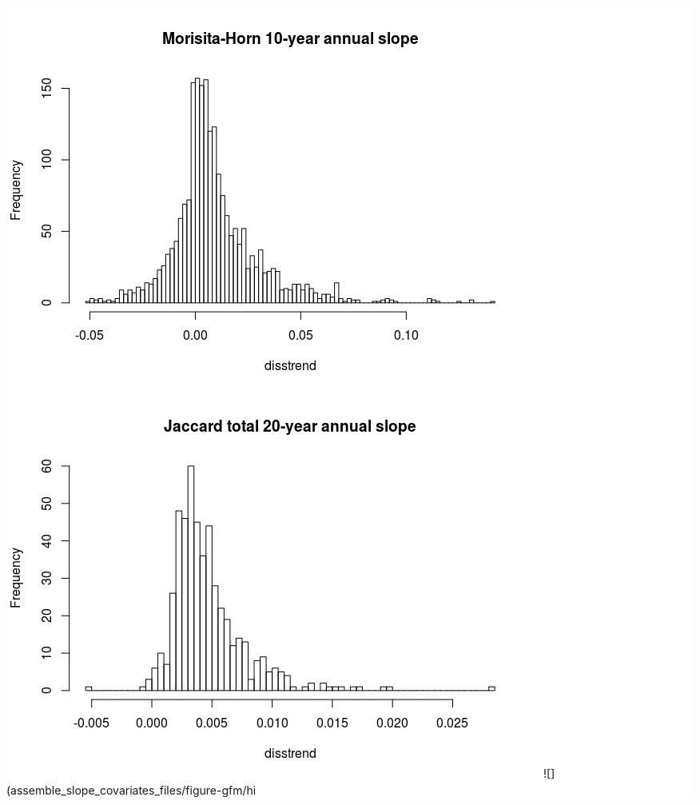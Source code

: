 ![](assemble_slope_covariates_files/figure-gfm/histograms%20response-9.png)![](assemble_slope_covariates_files/figure-gfm/histograms%20response-10.png)![](assemble_slope_covariates_files/figure-gfm/hi